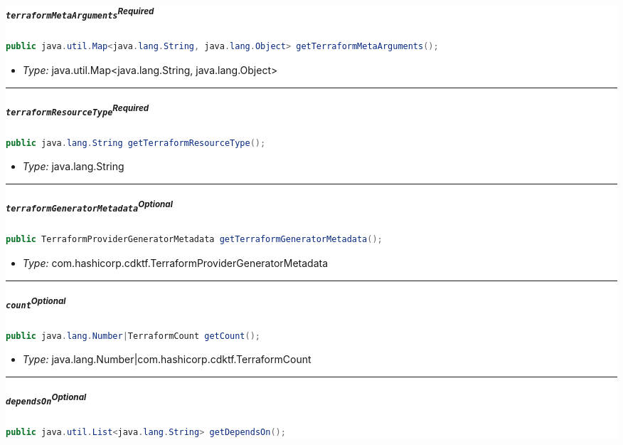 
##### `terraformMetaArguments`<sup>Required</sup> <a name="terraformMetaArguments" id="@cdktf/provider-opentelekomcloud.dataOpentelekomcloudFgsFunctionsV2.DataOpentelekomcloudFgsFunctionsV2.property.terraformMetaArguments"></a>

```java
public java.util.Map<java.lang.String, java.lang.Object> getTerraformMetaArguments();
```

- *Type:* java.util.Map<java.lang.String, java.lang.Object>

---

##### `terraformResourceType`<sup>Required</sup> <a name="terraformResourceType" id="@cdktf/provider-opentelekomcloud.dataOpentelekomcloudFgsFunctionsV2.DataOpentelekomcloudFgsFunctionsV2.property.terraformResourceType"></a>

```java
public java.lang.String getTerraformResourceType();
```

- *Type:* java.lang.String

---

##### `terraformGeneratorMetadata`<sup>Optional</sup> <a name="terraformGeneratorMetadata" id="@cdktf/provider-opentelekomcloud.dataOpentelekomcloudFgsFunctionsV2.DataOpentelekomcloudFgsFunctionsV2.property.terraformGeneratorMetadata"></a>

```java
public TerraformProviderGeneratorMetadata getTerraformGeneratorMetadata();
```

- *Type:* com.hashicorp.cdktf.TerraformProviderGeneratorMetadata

---

##### `count`<sup>Optional</sup> <a name="count" id="@cdktf/provider-opentelekomcloud.dataOpentelekomcloudFgsFunctionsV2.DataOpentelekomcloudFgsFunctionsV2.property.count"></a>

```java
public java.lang.Number|TerraformCount getCount();
```

- *Type:* java.lang.Number|com.hashicorp.cdktf.TerraformCount

---

##### `dependsOn`<sup>Optional</sup> <a name="dependsOn" id="@cdktf/provider-opentelekomcloud.dataOpentelekomcloudFgsFunctionsV2.DataOpentelekomcloudFgsFunctionsV2.property.dependsOn"></a>

```java
public java.util.List<java.lang.String> getDependsOn();
```
